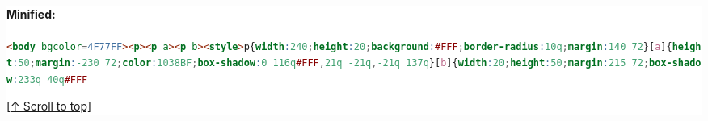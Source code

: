 #### Minified:

```html
<body bgcolor=4F77FF><p><p a><p b><style>p{width:240;height:20;background:#FFF;border-radius:10q;margin:140 72}[a]{height:50;margin:-230 72;color:1038BF;box-shadow:0 116q#FFF,21q -21q,-21q 137q}[b]{width:20;height:50;margin:215 72;box-shadow:233q 40q#FFF
```

[\[↑ Scroll to top\]](#rotate)
